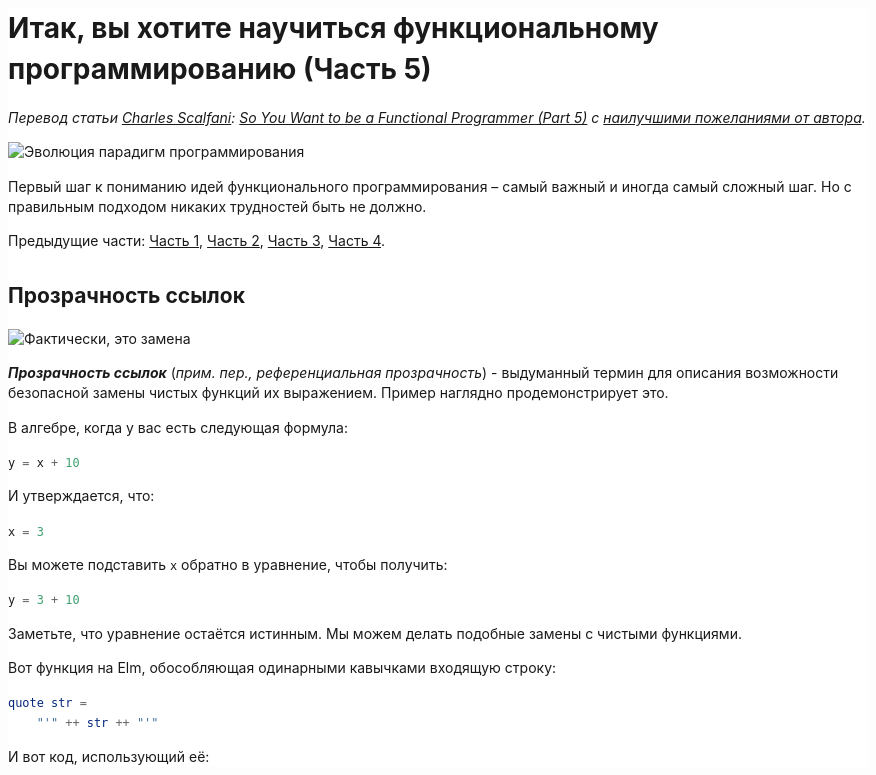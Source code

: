 # Итак, вы хотите научиться функциональному программированию (Часть 5)
*Перевод статьи [Charles Scalfani](https://medium.com/@cscalfani): [So You Want to be a Functional Programmer (Part 5)](https://medium.com/@cscalfani/so-you-want-to-be-a-functional-programmer-part-5-c70adc9cf56a) с [наилучшими пожеланиями от автора](https://twitter.com/cscalfani/status/933052963781722112).*

![Эволюция парадигм программирования](https://cdn-images-1.medium.com/max/800/1*AM83LP9sGGjIul3c5hIsWg.png)

Первый шаг к пониманию идей функционального программирования – самый важный и иногда самый сложный шаг. Но с правильным подходом никаких трудностей быть не должно.

Предыдущие части: [Часть 1](https://medium.com/devschacht/charles-scalfani-so-you-want-to-be-a-functional-programmer-part-1-6ef98e90d58d), [Часть 2](https://medium.com/devschacht/charles-scalfani-so-you-want-to-be-a-functional-programmer-part-2-ae095d9807b3), [Часть 3](https://medium.com/devschacht/charles-scalfani-so-you-want-to-be-a-functional-programmer-part-3-d1f567656158), [Часть 4](https://medium.com/devschacht/charles-scalfani-so-you-want-to-be-a-functional-programmer-part-4-58edb490d0da).

## Прозрачность ссылок

![Фактически, это замена](https://cdn-images-1.medium.com/max/800/1*4QRVgRMKN2che7VG8H5FxA.png)

***Прозрачность ссылок*** (*прим. пер., референциальная прозрачность*) - выдуманный термин для описания возможности безопасной замены чистых функций их выражением. Пример наглядно продемонстрирует это.

В алгебре, когда у вас есть следующая формула:

```js
y = x + 10
```

И утверждается, что: 

```js
x = 3
```

Вы можете подставить `x` обратно в уравнение, чтобы получить:

```js
y = 3 + 10
```

Заметьте, что уравнение остаётся истинным. Мы можем делать подобные замены с чистыми функциями.

Вот функция на Elm, обособляющая одинарными кавычками входящую строку:

```elm
quote str =
    "'" ++ str ++ "'"
```

И вот код, использующий её:
